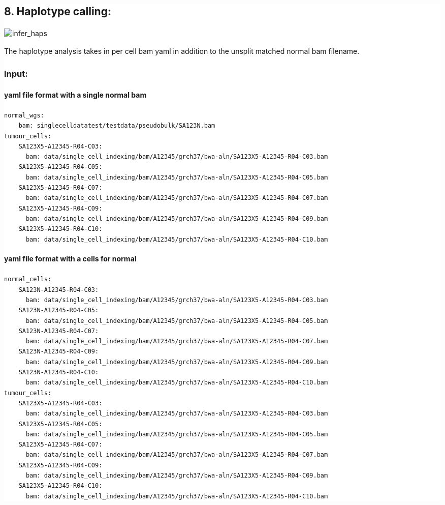 
## 8. Haplotype calling:

![infer_haps](readme_data/infer_haps.png)

The haplotype analysis takes in per cell bam yaml in addition to the unsplit matched normal bam filename.

### Input:
 
#### yaml file format with a single normal bam
```
normal_wgs:
    bam: singlecelldatatest/testdata/pseudobulk/SA123N.bam
tumour_cells:
    SA123X5-A12345-R04-C03:
      bam: data/single_cell_indexing/bam/A12345/grch37/bwa-aln/SA123X5-A12345-R04-C03.bam
    SA123X5-A12345-R04-C05:
      bam: data/single_cell_indexing/bam/A12345/grch37/bwa-aln/SA123X5-A12345-R04-C05.bam
    SA123X5-A12345-R04-C07:
      bam: data/single_cell_indexing/bam/A12345/grch37/bwa-aln/SA123X5-A12345-R04-C07.bam
    SA123X5-A12345-R04-C09:
      bam: data/single_cell_indexing/bam/A12345/grch37/bwa-aln/SA123X5-A12345-R04-C09.bam
    SA123X5-A12345-R04-C10:
      bam: data/single_cell_indexing/bam/A12345/grch37/bwa-aln/SA123X5-A12345-R04-C10.bam
```

#### yaml file format with a cells for normal
```
normal_cells:
    SA123N-A12345-R04-C03:
      bam: data/single_cell_indexing/bam/A12345/grch37/bwa-aln/SA123X5-A12345-R04-C03.bam
    SA123N-A12345-R04-C05:
      bam: data/single_cell_indexing/bam/A12345/grch37/bwa-aln/SA123X5-A12345-R04-C05.bam
    SA123N-A12345-R04-C07:
      bam: data/single_cell_indexing/bam/A12345/grch37/bwa-aln/SA123X5-A12345-R04-C07.bam
    SA123N-A12345-R04-C09:
      bam: data/single_cell_indexing/bam/A12345/grch37/bwa-aln/SA123X5-A12345-R04-C09.bam
    SA123N-A12345-R04-C10:
      bam: data/single_cell_indexing/bam/A12345/grch37/bwa-aln/SA123X5-A12345-R04-C10.bam
tumour_cells:
    SA123X5-A12345-R04-C03:
      bam: data/single_cell_indexing/bam/A12345/grch37/bwa-aln/SA123X5-A12345-R04-C03.bam
    SA123X5-A12345-R04-C05:
      bam: data/single_cell_indexing/bam/A12345/grch37/bwa-aln/SA123X5-A12345-R04-C05.bam
    SA123X5-A12345-R04-C07:
      bam: data/single_cell_indexing/bam/A12345/grch37/bwa-aln/SA123X5-A12345-R04-C07.bam
    SA123X5-A12345-R04-C09:
      bam: data/single_cell_indexing/bam/A12345/grch37/bwa-aln/SA123X5-A12345-R04-C09.bam
    SA123X5-A12345-R04-C10:
      bam: data/single_cell_indexing/bam/A12345/grch37/bwa-aln/SA123X5-A12345-R04-C10.bam
```
